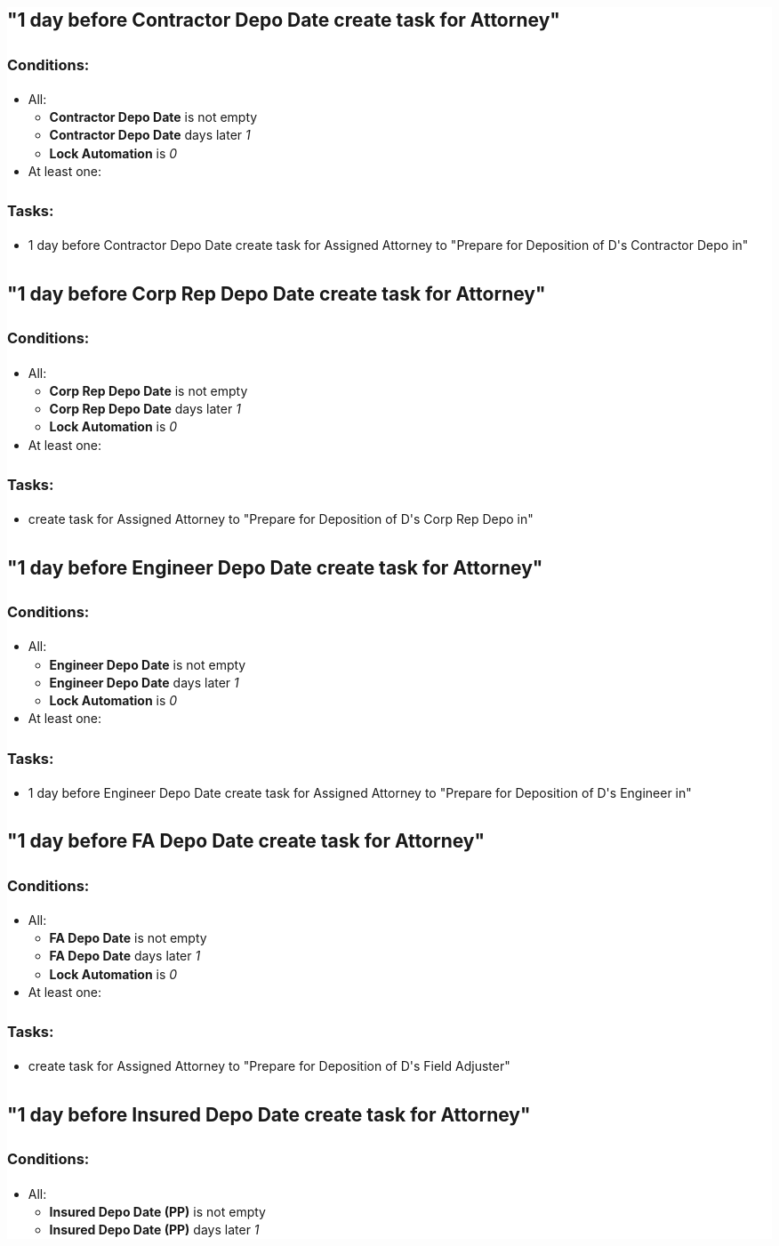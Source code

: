 <a id="wf-518" href="#wf-518"></a>
## "1 day before Contractor Depo Date create task for Attorney"
### Conditions:
- All:
  - **Contractor Depo Date** is not empty 
  - **Contractor Depo Date** days later _1_ 
  - **Lock Automation** is _0_ 
- At least one:
### Tasks:
- 1 day before Contractor Depo Date create task for Assigned Attorney to &quot;Prepare for Deposition of D's Contractor Depo in&quot;
<a id="wf-519" href="#wf-519"></a>
## "1 day before Corp Rep Depo Date create task for Attorney"
### Conditions:
- All:
  - **Corp Rep Depo Date** is not empty 
  - **Corp Rep Depo Date** days later _1_ 
  - **Lock Automation** is _0_ 
- At least one:
### Tasks:
-  create task for Assigned Attorney to &quot;Prepare for Deposition of D's Corp Rep Depo in&quot;
<a id="wf-520" href="#wf-520"></a>
## "1 day before Engineer Depo Date create task for Attorney"
### Conditions:
- All:
  - **Engineer Depo Date** is not empty 
  - **Engineer Depo Date** days later _1_ 
  - **Lock Automation** is _0_ 
- At least one:
### Tasks:
- 1 day before Engineer Depo Date create task for Assigned Attorney to &quot;Prepare for Deposition of D's Engineer in&quot;
<a id="wf-521" href="#wf-521"></a>
## "1 day before FA Depo Date create task for Attorney"
### Conditions:
- All:
  - **FA Depo Date** is not empty 
  - **FA Depo Date** days later _1_ 
  - **Lock Automation** is _0_ 
- At least one:
### Tasks:
- create task for Assigned Attorney to &quot;Prepare for Deposition of D's Field Adjuster&quot;
<a id="wf-522" href="#wf-522"></a>
## "1 day before Insured Depo Date create task for Attorney"
### Conditions:
- All:
  - **Insured Depo Date (PP)** is not empty 
  - **Insured Depo Date (PP)** days later _1_ 